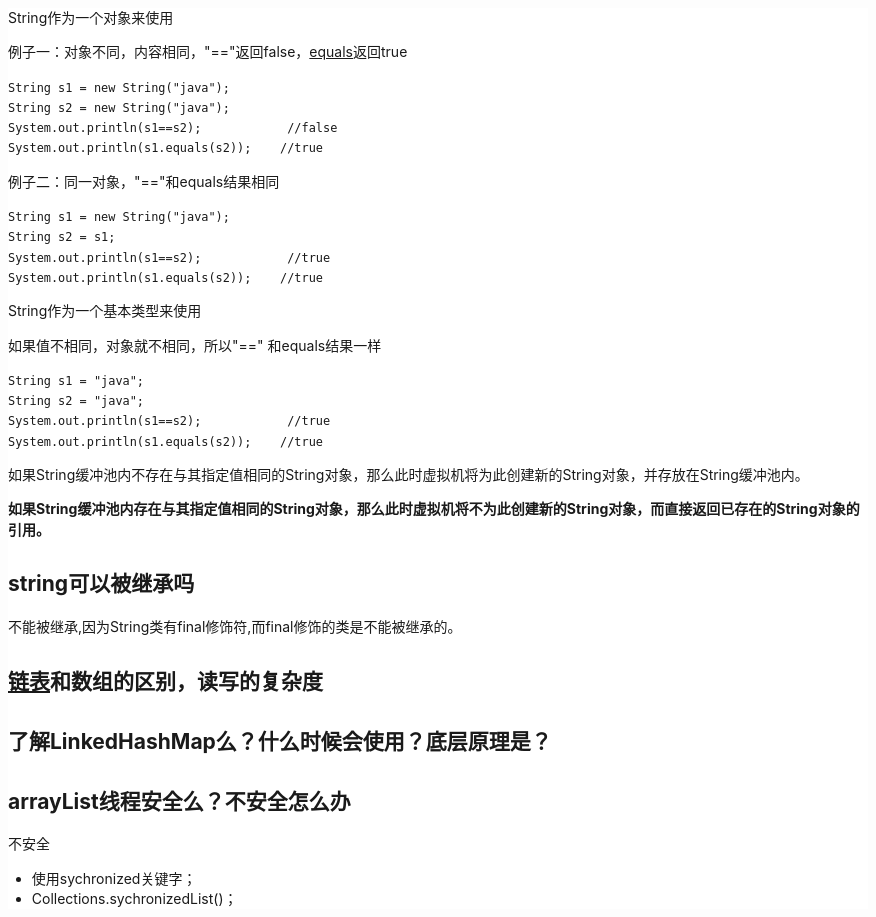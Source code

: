String作为一个对象来使用

例子一：对象不同，内容相同，"=="返回false，[equals](https://so.csdn.net/so/search?q=equals&spm=1001.2101.3001.7020)返回true

```html
String s1 = new String("java");
String s2 = new String("java");
System.out.println(s1==s2);            //false
System.out.println(s1.equals(s2));    //true
```

例子二：同一对象，"=="和equals结果相同

```html
String s1 = new String("java");
String s2 = s1;
System.out.println(s1==s2);            //true
System.out.println(s1.equals(s2));    //true
```

String作为一个基本类型来使用

如果值不相同，对象就不相同，所以"==" 和equals结果一样

```html
String s1 = "java";
String s2 = "java";
System.out.println(s1==s2);            //true
System.out.println(s1.equals(s2));    //true
```

如果String缓冲池内不存在与其指定值相同的String对象，那么此时虚拟机将为此创建新的String对象，并存放在String缓冲池内。

**如果String缓冲池内存在与其指定值相同的String对象，那么此时虚拟机将不为此创建新的String对象，而直接返回已存在的String对象的引用。**

## string可以被继承吗

不能被继承,因为String类有final修饰符,而final修饰的类是不能被继承的。

## [链表](https://www.nowcoder.com/jump/super-jump/word?word=链表)和数组的区别，读写的复杂度





## 了解LinkedHashMap么？什么时候会使用？底层原理是？





## arrayList线程安全么？不安全怎么办

不安全

- 使用sychronized关键字；
- Collections.sychronizedList()；
